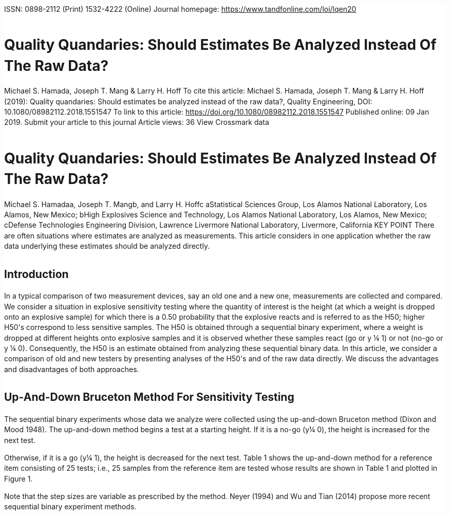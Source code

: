 







ISSN: 0898-2112 (Print) 1532-4222 (Online) Journal homepage: https://www.tandfonline.com/loi/lqen20

# Quality Quandaries: Should Estimates Be Analyzed Instead Of The Raw Data?

Michael S. Hamada, Joseph T. Mang & Larry H. Hoff To cite this article: Michael S. Hamada, Joseph T. Mang & Larry H. Hoff (2019): Quality quandaries: Should estimates be analyzed instead of the raw data?, Quality Engineering, DOI: 10.1080/08982112.2018.1551547 To link to this article: https://doi.org/10.1080/08982112.2018.1551547 Published online: 09 Jan 2019. Submit your article to this journal Article views: 36 View Crossmark data

# Quality Quandaries: Should Estimates Be Analyzed Instead Of The Raw Data?

Michael S. Hamadaa, Joseph T. Mangb, and Larry H. Hoffc aStatistical Sciences Group, Los Alamos National Laboratory, Los Alamos, New Mexico; bHigh Explosives Science and Technology, Los Alamos National Laboratory, Los Alamos, New Mexico; cDefense Technologies Engineering Division, Lawrence Livermore National Laboratory, Livermore, California KEY POINT
There are often situations where estimates are analyzed as measurements. This article considers in one application whether the raw data underlying these estimates should be analyzed directly.

## Introduction

In a typical comparison of two measurement devices, say an old one and a new one, measurements are collected and compared. We consider a situation in explosive sensitivity testing where the quantity of interest is the height (at which a weight is dropped onto an explosive sample) for which there is a 0.50 probability that the explosive reacts and is referred to as the H50; higher H50's correspond to less sensitive samples. The H50 is obtained through a sequential binary experiment, where a weight is dropped at different heights onto explosive samples and it is observed whether these samples react (go or y ¼ 1) or not (no-go or y ¼ 0). Consequently, the H50 is an estimate obtained from analyzing these sequential binary data. In this article, we consider a comparison of old and new testers by presenting analyses of the H50's and of the raw data directly. We discuss the advantages and disadvantages of both approaches.

## Up-And-Down Bruceton Method For Sensitivity Testing

The sequential binary experiments whose data we analyze were collected using the up-and-down Bruceton method (Dixon and Mood 1948). The up-and-down method begins a test at a starting height. If it is a no-go
(y¼ 0), the height is increased for the next test.

Otherwise, if it is a go (y¼ 1), the height is decreased for the next test. Table 1 shows the up-and-down method for a reference item consisting of 25 tests; i.e., 25 samples from the reference item are tested whose results are shown in Table 1 and plotted in Figure 1.

 Note that the step sizes are variable as prescribed by the method. Neyer (1994) and Wu and Tian (2014) propose more recent sequential binary experiment methods.
